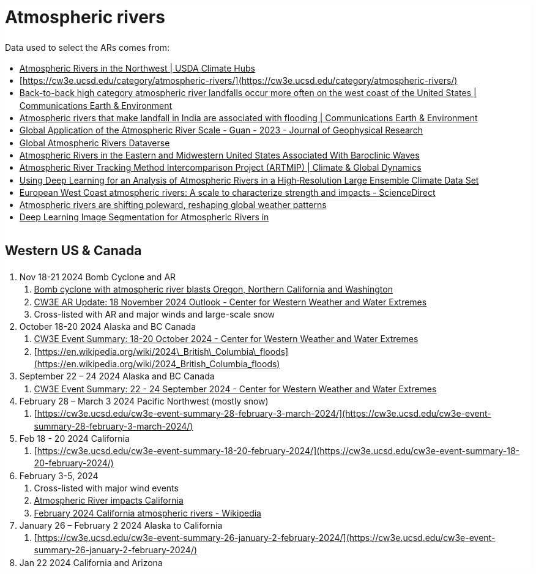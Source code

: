 # Atmospheric rivers

Data used to select the ARs comes from:

* [Atmospheric Rivers in the Northwest | USDA Climate Hubs](https://www.climatehubs.usda.gov/hubs/northwest/topic/atmospheric-rivers-northwest-0)   
* [https://cw3e.ucsd.edu/category/atmospheric-rivers/](https://cw3e.ucsd.edu/category/atmospheric-rivers/)   
* [Back-to-back high category atmospheric river landfalls occur more often on the west coast of the United States | Communications Earth & Environment](https://www.nature.com/articles/s43247-024-01368-w)   
* [Atmospheric rivers that make landfall in India are associated with flooding | Communications Earth & Environment](https://www.nature.com/articles/s43247-023-00775-9)   
* [Global Application of the Atmospheric River Scale \- Guan \- 2023 \- Journal of Geophysical Research](https://agupubs.onlinelibrary.wiley.com/doi/10.1029/2022JD037180)   
* [Global Atmospheric Rivers Dataverse](https://dataverse.ucla.edu/dataverse/ar)   
* [Atmospheric Rivers in the Eastern and Midwestern United States Associated With Baroclinic Waves](https://agupubs.onlinelibrary.wiley.com/doi/10.1029/2023GL107236)   
* [Atmospheric River Tracking Method Intercomparison Project (ARTMIP) | Climate & Global Dynamics](https://www.cgd.ucar.edu/projects/artmip)  
* [Using Deep Learning for an Analysis of Atmospheric Rivers in a High‐Resolution Large Ensemble Climate Data Set](https://agupubs.onlinelibrary.wiley.com/doi/10.1029/2022MS003495)  
* [European West Coast atmospheric rivers: A scale to characterize strength and impacts \- ScienceDirect](https://www.sciencedirect.com/science/article/pii/S2212094721000037)     
* [Atmospheric rivers are shifting poleward, reshaping global weather patterns](https://theconversation.com/atmospheric-rivers-are-shifting-poleward-reshaping-global-weather-patterns-240673)   
* [Deep Learning Image Segmentation for Atmospheric Rivers in](https://journals.ametsoc.org/view/journals/aies/3/1/AIES-D-23-0048.1.xml)   

## Western US & Canada

1. Nov 18-21 2024 Bomb Cyclone and AR  
   1. [Bomb cyclone with atmospheric river blasts Oregon, Northern California and Washington](https://www.accuweather.com/en/weather-forecasts/bomb-cyclone-with-atmospheric-river-to-blast-northwest-part-of-california/1715099)  
   2. [CW3E AR Update: 18 November 2024 Outlook \- Center for Western Weather and Water Extremes](https://cw3e.ucsd.edu/cw3e-ar-update-18-november-2024-outlook/)   
   3. Cross-listed with AR and major winds and large-scale snow   
2. October 18-20 2024 Alaska and BC Canada  
   1. [CW3E Event Summary: 18-20 October 2024 \- Center for Western Weather and Water Extremes](https://cw3e.ucsd.edu/cw3e-event-summary-18-20-october-2024/)   
   2. [https://en.wikipedia.org/wiki/2024\_British\_Columbia\_floods](https://en.wikipedia.org/wiki/2024_British_Columbia_floods)   
3. September 22 – 24 2024 Alaska and BC Canada  
   1. [CW3E Event Summary: 22 \- 24 September 2024 \- Center for Western Weather and Water Extremes](https://cw3e.ucsd.edu/cw3e-event-summary-22-24-september-2024/)   
4. February 28 – March 3 2024 Pacific Northwest (mostly snow)  
   1. [https://cw3e.ucsd.edu/cw3e-event-summary-28-february-3-march-2024/](https://cw3e.ucsd.edu/cw3e-event-summary-28-february-3-march-2024/)   
5. Feb 18 \- 20 2024 California   
   1. [https://cw3e.ucsd.edu/cw3e-event-summary-18-20-february-2024/](https://cw3e.ucsd.edu/cw3e-event-summary-18-20-february-2024/)   
6. February 3-5, 2024   
   1. Cross-listed with major wind events  
   2. [Atmospheric River impacts California](https://www.weather.gov/mtr/AtmosphericRiver-February_3-5_2024)   
   3. [February 2024 California atmospheric rivers \- Wikipedia](https://en.wikipedia.org/wiki/February_2024_California_atmospheric_rivers)   
7. January 26 – February 2 2024 Alaska to California  
   1. [https://cw3e.ucsd.edu/cw3e-event-summary-26-january-2-february-2024/](https://cw3e.ucsd.edu/cw3e-event-summary-26-january-2-february-2024/)   
8. Jan 22 2024 California and Arizona  